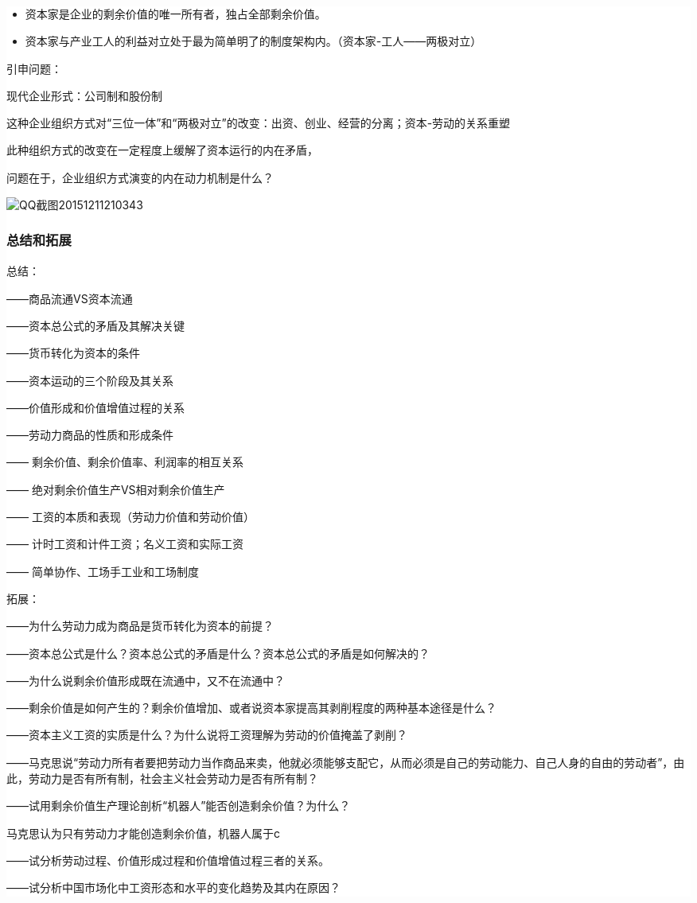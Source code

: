 * 资本家是企业的剩余价值的唯一所有者，独占全部剩余价值。

* 资本家与产业工人的利益对立处于最为简单明了的制度架构内。（资本家-工人——两极对立）

引申问题：

现代企业形式：公司制和股份制

这种企业组织方式对“三位一体”和“两极对立”的改变：出资、创业、经营的分离；资本-劳动的关系重塑

此种组织方式的改变在一定程度上缓解了资本运行的内在矛盾，

问题在于，企业组织方式演变的内在动力机制是什么？

![QQ截图20151211210343](https://im.yanshu.work/article/20191013183419498_31339.jpg)

### 总结和拓展

总结：

——商品流通VS资本流通

——资本总公式的矛盾及其解决关键

——货币转化为资本的条件

——资本运动的三个阶段及其关系

——价值形成和价值增值过程的关系

——劳动力商品的性质和形成条件

—— 剩余价值、剩余价值率、利润率的相互关系 

—— 绝对剩余价值生产VS相对剩余价值生产

—— 工资的本质和表现（劳动力价值和劳动价值）

—— 计时工资和计件工资；名义工资和实际工资

—— 简单协作、工场手工业和工场制度

拓展：

——为什么劳动力成为商品是货币转化为资本的前提？

——资本总公式是什么？资本总公式的矛盾是什么？资本总公式的矛盾是如何解决的？

——为什么说剩余价值形成既在流通中，又不在流通中？

——剩余价值是如何产生的？剩余价值增加、或者说资本家提高其剥削程度的两种基本途径是什么？

——资本主义工资的实质是什么？为什么说将工资理解为劳动的价值掩盖了剥削？

——马克思说“劳动力所有者要把劳动力当作商品来卖，他就必须能够支配它，从而必须是自己的劳动能力、自己人身的自由的劳动者”，由此，劳动力是否有所有制，社会主义社会劳动力是否有所有制？

——试用剩余价值生产理论剖析“机器人”能否创造剩余价值？为什么？

马克思认为只有劳动力才能创造剩余价值，机器人属于c

——试分析劳动过程、价值形成过程和价值增值过程三者的关系。

——试分析中国市场化中工资形态和水平的变化趋势及其内在原因？
